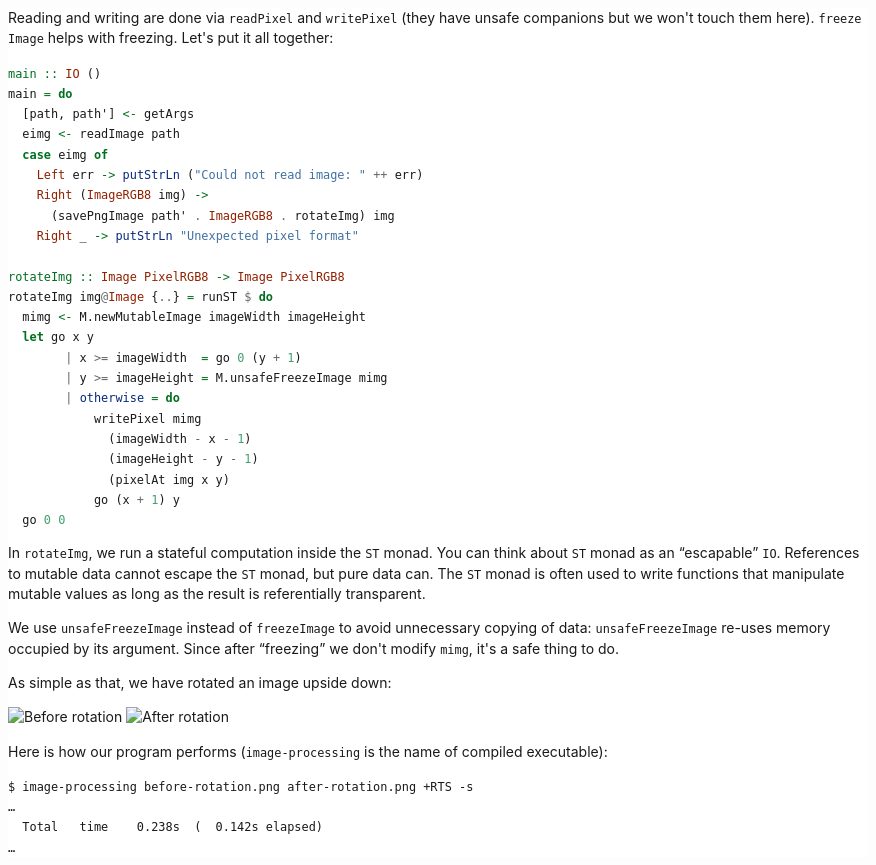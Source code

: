 Reading and writing are done via `readPixel` and `writePixel` (they have
unsafe companions but we won't touch them here). `freezeImage` helps with
freezing. Let's put it all together:

```haskell
main :: IO ()
main = do
  [path, path'] <- getArgs
  eimg <- readImage path
  case eimg of
    Left err -> putStrLn ("Could not read image: " ++ err)
    Right (ImageRGB8 img) ->
      (savePngImage path' . ImageRGB8 . rotateImg) img
    Right _ -> putStrLn "Unexpected pixel format"

rotateImg :: Image PixelRGB8 -> Image PixelRGB8
rotateImg img@Image {..} = runST $ do
  mimg <- M.newMutableImage imageWidth imageHeight
  let go x y
        | x >= imageWidth  = go 0 (y + 1)
        | y >= imageHeight = M.unsafeFreezeImage mimg
        | otherwise = do
            writePixel mimg
              (imageWidth - x - 1)
              (imageHeight - y - 1)
              (pixelAt img x y)
            go (x + 1) y
  go 0 0
```

In `rotateImg`, we run a stateful computation inside the `ST` monad. You can
think about `ST` monad as an “escapable” `IO`. References to mutable data
cannot escape the `ST` monad, but pure data can. The `ST` monad is often
used to write functions that manipulate mutable values as long as the result
is referentially transparent.

We use `unsafeFreezeImage` instead of `freezeImage` to avoid unnecessary
copying of data: `unsafeFreezeImage` re-uses memory occupied by its
argument. Since after “freezing” we don't modify `mimg`, it's a safe thing
to do.

As simple as that, we have rotated an image upside down:

![Before rotation](/tutorials/haskell/image-processing/before-rotation.png)
![After rotation](/tutorials/haskell/image-processing/after-rotation.png)

Here is how our program performs (`image-processing` is the name of compiled
executable):

```
$ image-processing before-rotation.png after-rotation.png +RTS -s
…
  Total   time    0.238s  (  0.142s elapsed)
…
```
